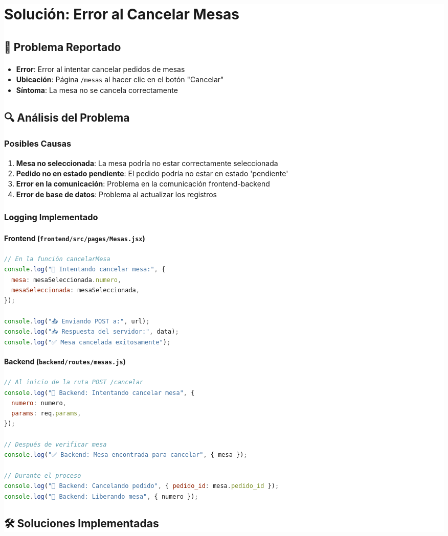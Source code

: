 # Solución: Error al Cancelar Mesas

## 🐛 Problema Reportado

- **Error**: Error al intentar cancelar pedidos de mesas
- **Ubicación**: Página `/mesas` al hacer clic en el botón "Cancelar"
- **Síntoma**: La mesa no se cancela correctamente

## 🔍 Análisis del Problema

### Posibles Causas

1. **Mesa no seleccionada**: La mesa podría no estar correctamente seleccionada
2. **Pedido no en estado pendiente**: El pedido podría no estar en estado 'pendiente'
3. **Error en la comunicación**: Problema en la comunicación frontend-backend
4. **Error de base de datos**: Problema al actualizar los registros

### Logging Implementado

#### Frontend (`frontend/src/pages/Mesas.jsx`)

```javascript
// En la función cancelarMesa
console.log("🔄 Intentando cancelar mesa:", {
  mesa: mesaSeleccionada.numero,
  mesaSeleccionada: mesaSeleccionada,
});

console.log("📤 Enviando POST a:", url);
console.log("📥 Respuesta del servidor:", data);
console.log("✅ Mesa cancelada exitosamente");
```

#### Backend (`backend/routes/mesas.js`)

```javascript
// Al inicio de la ruta POST /cancelar
console.log("🚫 Backend: Intentando cancelar mesa", {
  numero: numero,
  params: req.params,
});

// Después de verificar mesa
console.log("✅ Backend: Mesa encontrada para cancelar", { mesa });

// Durante el proceso
console.log("🔄 Backend: Cancelando pedido", { pedido_id: mesa.pedido_id });
console.log("🔄 Backend: Liberando mesa", { numero });
```

## 🛠️ Soluciones Implementadas
